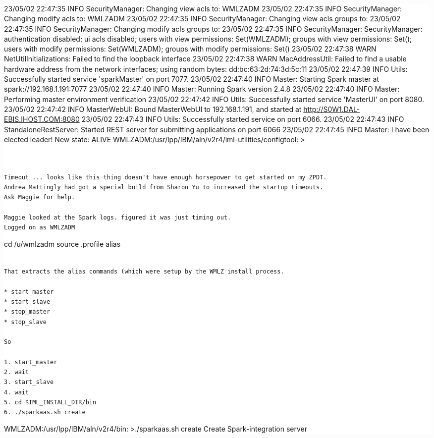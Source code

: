 23/05/02 22:47:35 INFO SecurityManager: Changing view acls to: WMLZADM
23/05/02 22:47:35 INFO SecurityManager: Changing modify acls to: WMLZADM
23/05/02 22:47:35 INFO SecurityManager: Changing view acls groups to:
23/05/02 22:47:35 INFO SecurityManager: Changing modify acls groups to:
23/05/02 22:47:35 INFO SecurityManager: SecurityManager: authentication disabled; ui acls disabled; users  with view permissions: Set(WMLZADM); groups with view permissions: Set(); users  with modify permissions: Set(WMLZADM); groups with modify permissions: Set()
23/05/02 22:47:38 WARN NetUtilInitializations: Failed to find the loopback interface
23/05/02 22:47:38 WARN MacAddressUtil: Failed to find a usable hardware address from the network interfaces; using random bytes: dd:bc:63:2d:74:3d:5c:11
23/05/02 22:47:39 INFO Utils: Successfully started service 'sparkMaster' on port 7077.
23/05/02 22:47:40 INFO Master: Starting Spark master at spark://192.168.1.191:7077
23/05/02 22:47:40 INFO Master: Running Spark version 2.4.8
23/05/02 22:47:40 INFO Master: Performing master environment verification
23/05/02 22:47:42 INFO Utils: Successfully started service 'MasterUI' on port 8080.
23/05/02 22:47:42 INFO MasterWebUI: Bound MasterWebUI to 192.168.1.191, and started at http://S0W1.DAL-EBIS.IHOST.COM:8080
23/05/02 22:47:43 INFO Utils: Successfully started service on port 6066.
23/05/02 22:47:43 INFO StandaloneRestServer: Started REST server for submitting applications on port 6066
23/05/02 22:47:45 INFO Master: I have been elected leader! New state: ALIVE
WMLZADM:/usr/lpp/IBM/aln/v2r4/iml-utilities/configtool: >
```

        
Timeout ... looks like this thing doesn't have enough horsepower to get started on my ZPDT.
Andrew Mattingly had got a special build from Sharon Yu to increased the startup timeouts.
Ask Maggie for help.
        
Maggie looked at the Spark logs. figured it was just timing out.
Logged on as WMLZADM

```
cd /u/wmlzadm
source .profile
alias
```

That extracts the alias commands (which were setup by the WMLZ install process.

* start_master
* start_slave
* stop_master
* stop_slave

So

1. start_master
2. wait
3. start_slave
4. wait
5. cd $IML_INSTALL_DIR/bin
6. ./sparkaas.sh create

```
WMLZADM:/usr/lpp/IBM/aln/v2r4/bin: >./sparkaas.sh create
Create Spark-integration server
